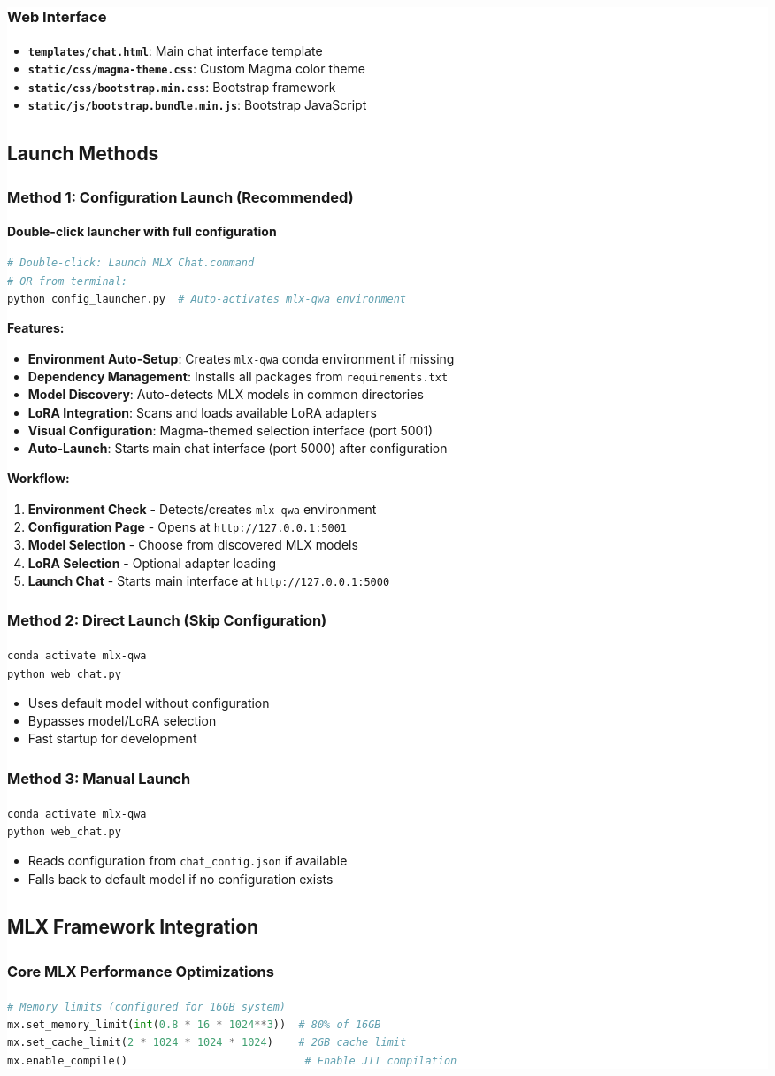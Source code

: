 ### Web Interface
- **`templates/chat.html`**: Main chat interface template
- **`static/css/magma-theme.css`**: Custom Magma color theme
- **`static/css/bootstrap.min.css`**: Bootstrap framework
- **`static/js/bootstrap.bundle.min.js`**: Bootstrap JavaScript

## Launch Methods

### Method 1: Configuration Launch (Recommended)
**Double-click launcher with full configuration**
```bash
# Double-click: Launch MLX Chat.command
# OR from terminal:
python config_launcher.py  # Auto-activates mlx-qwa environment
```

**Features:**
- **Environment Auto-Setup**: Creates `mlx-qwa` conda environment if missing
- **Dependency Management**: Installs all packages from `requirements.txt`
- **Model Discovery**: Auto-detects MLX models in common directories
- **LoRA Integration**: Scans and loads available LoRA adapters
- **Visual Configuration**: Magma-themed selection interface (port 5001)
- **Auto-Launch**: Starts main chat interface (port 5000) after configuration

**Workflow:**
1. **Environment Check** - Detects/creates `mlx-qwa` environment
2. **Configuration Page** - Opens at `http://127.0.0.1:5001`
3. **Model Selection** - Choose from discovered MLX models
4. **LoRA Selection** - Optional adapter loading
5. **Launch Chat** - Starts main interface at `http://127.0.0.1:5000`

### Method 2: Direct Launch (Skip Configuration)
```bash
conda activate mlx-qwa
python web_chat.py
```
- Uses default model without configuration
- Bypasses model/LoRA selection
- Fast startup for development

### Method 3: Manual Launch
```bash
conda activate mlx-qwa
python web_chat.py
```
- Reads configuration from `chat_config.json` if available
- Falls back to default model if no configuration exists

## MLX Framework Integration

### Core MLX Performance Optimizations
```python
# Memory limits (configured for 16GB system)
mx.set_memory_limit(int(0.8 * 16 * 1024**3))  # 80% of 16GB
mx.set_cache_limit(2 * 1024 * 1024 * 1024)    # 2GB cache limit
mx.enable_compile()                            # Enable JIT compilation
```
